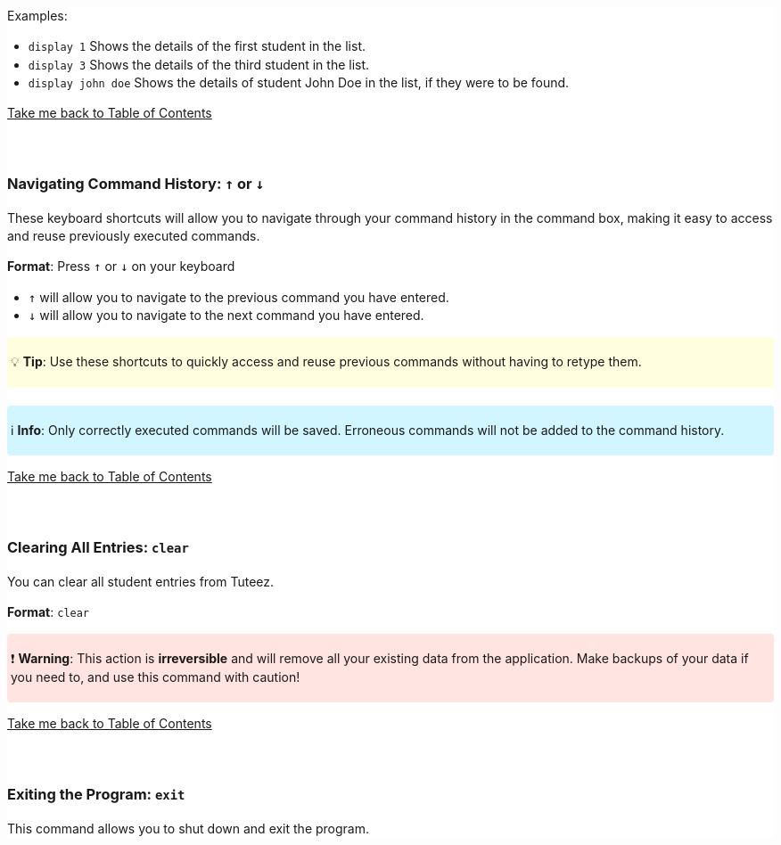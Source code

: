 Examples:
* `display 1` Shows the details of the first student in the list.
* `display 3` Shows the details of the third student in the list.
* `display john doe` Shows the details of student John Doe in the list, if they were to be found.

[Take me back to Table of Contents](#table-of-contents)
<br>

<br>

### Navigating Command History: <kbd>&uarr;</kbd> or <kbd>&darr;</kbd> <a id="navigating-command-history"></a>

These keyboard shortcuts will allow you to navigate through your command history in the command box, making it easy to access and reuse previously executed commands.

**Format**: Press <kbd>&uarr;</kbd> or <kbd>&darr;</kbd> on your keyboard

* <kbd>&uarr;</kbd> will allow you to navigate to the previous command you have entered.
* <kbd>&darr;</kbd> will allow you to navigate to the next command you have entered.

<div style="background-color: lightyellow; padding: 4px; border-radius: 4px;">

💡 **Tip**: Use these shortcuts to quickly access and reuse previous commands without having to retype them.
</div>
<br>
<div style="background-color: #D1F6FF; padding: 4px; border-radius: 4px;">

ℹ️ **Info**: Only correctly executed commands will be saved. Erroneous commands will not be added to the command history.
</div>

[Take me back to Table of Contents](#table-of-contents)
<br>

<br>

### Clearing All Entries: `clear`

You can clear all student entries from Tuteez.

**Format**: `clear`

<div style="background-color: #FFE4E1; padding: 4px; border-radius: 4px;">

️❗️ **Warning**:  This action is **irreversible** and will remove all your existing data from the application. Make backups of your data if you need to, and use this command with caution!
</div>

[Take me back to Table of Contents](#table-of-contents)
<br>

<br>

### Exiting the Program: `exit`

This command allows you to shut down and exit the program.
